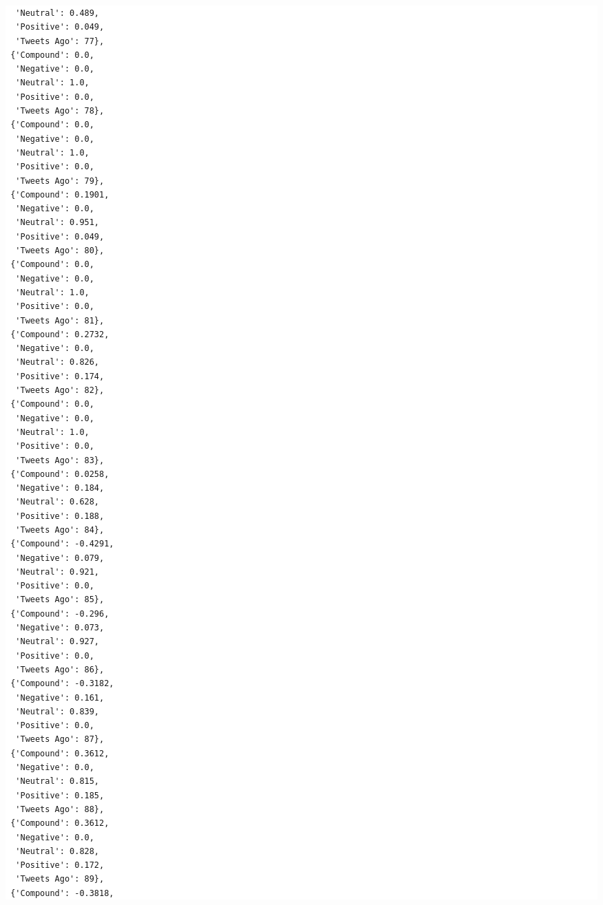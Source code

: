       'Neutral': 0.489,
      'Positive': 0.049,
      'Tweets Ago': 77},
     {'Compound': 0.0,
      'Negative': 0.0,
      'Neutral': 1.0,
      'Positive': 0.0,
      'Tweets Ago': 78},
     {'Compound': 0.0,
      'Negative': 0.0,
      'Neutral': 1.0,
      'Positive': 0.0,
      'Tweets Ago': 79},
     {'Compound': 0.1901,
      'Negative': 0.0,
      'Neutral': 0.951,
      'Positive': 0.049,
      'Tweets Ago': 80},
     {'Compound': 0.0,
      'Negative': 0.0,
      'Neutral': 1.0,
      'Positive': 0.0,
      'Tweets Ago': 81},
     {'Compound': 0.2732,
      'Negative': 0.0,
      'Neutral': 0.826,
      'Positive': 0.174,
      'Tweets Ago': 82},
     {'Compound': 0.0,
      'Negative': 0.0,
      'Neutral': 1.0,
      'Positive': 0.0,
      'Tweets Ago': 83},
     {'Compound': 0.0258,
      'Negative': 0.184,
      'Neutral': 0.628,
      'Positive': 0.188,
      'Tweets Ago': 84},
     {'Compound': -0.4291,
      'Negative': 0.079,
      'Neutral': 0.921,
      'Positive': 0.0,
      'Tweets Ago': 85},
     {'Compound': -0.296,
      'Negative': 0.073,
      'Neutral': 0.927,
      'Positive': 0.0,
      'Tweets Ago': 86},
     {'Compound': -0.3182,
      'Negative': 0.161,
      'Neutral': 0.839,
      'Positive': 0.0,
      'Tweets Ago': 87},
     {'Compound': 0.3612,
      'Negative': 0.0,
      'Neutral': 0.815,
      'Positive': 0.185,
      'Tweets Ago': 88},
     {'Compound': 0.3612,
      'Negative': 0.0,
      'Neutral': 0.828,
      'Positive': 0.172,
      'Tweets Ago': 89},
     {'Compound': -0.3818,